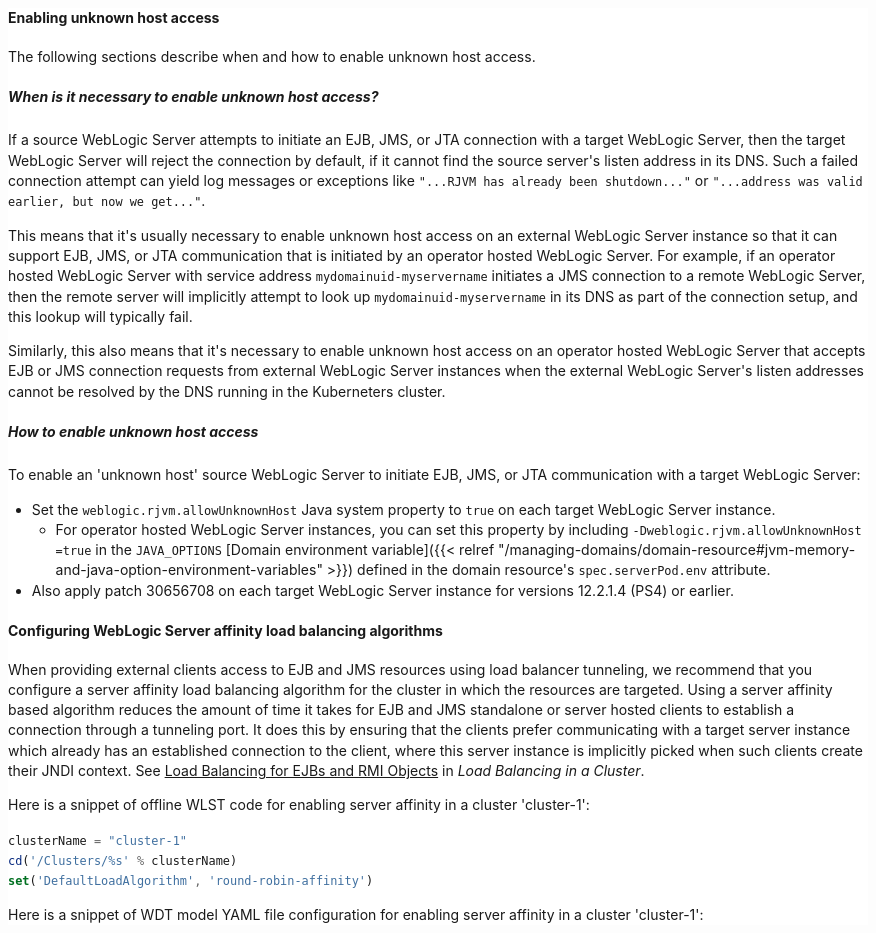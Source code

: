 #### Enabling unknown host access

The following sections describe when and how to enable unknown host access.

##### When is it necessary to enable unknown host access?

If a source WebLogic Server attempts to initiate an EJB, JMS, or JTA connection with a target WebLogic Server, then the target WebLogic Server will reject the connection by default, if it cannot find the source server's listen address in its DNS. Such a failed connection attempt can yield log messages or exceptions like `"...RJVM has already been shutdown..."` or `"...address was valid earlier, but now we get..."`.

This means that it's usually necessary to enable unknown host access on an external WebLogic Server instance so that it can support EJB, JMS, or JTA communication that is initiated by an operator hosted WebLogic Server. For example, if an operator hosted WebLogic Server with service address `mydomainuid-myservername` initiates a JMS connection to a remote WebLogic Server, then the remote server will implicitly attempt to look up `mydomainuid-myservername` in its DNS as part of the connection setup, and this lookup will typically fail.

Similarly, this also means that it's necessary to enable unknown host access on an operator hosted WebLogic Server that accepts EJB or JMS connection requests from external WebLogic Server instances when the external WebLogic Server's listen addresses cannot be resolved by the DNS running in the Kuberneters cluster.

##### How to enable unknown host access

To enable an 'unknown host' source WebLogic Server to initiate EJB, JMS, or JTA communication with a target WebLogic Server:
  * Set the `weblogic.rjvm.allowUnknownHost` Java system property to `true` on each target WebLogic Server instance.
    * For operator hosted WebLogic Server instances, you can set this property by including `-Dweblogic.rjvm.allowUnknownHost=true` in the `JAVA_OPTIONS` [Domain environment variable]({{< relref "/managing-domains/domain-resource#jvm-memory-and-java-option-environment-variables" >}}) defined in the domain resource's `spec.serverPod.env` attribute.
  * Also apply patch 30656708 on each target WebLogic Server instance for versions 12.2.1.4 (PS4) or earlier.

#### Configuring WebLogic Server affinity load balancing algorithms

When providing external clients access to EJB and JMS resources using load balancer tunneling, we recommend that you configure a server affinity load balancing algorithm for the cluster in which the resources are targeted.  Using a server affinity based algorithm reduces the amount of time it takes for EJB and JMS standalone or server hosted clients to establish a connection through a tunneling port. It does this by ensuring that the clients prefer communicating with a target server instance which already has an established connection to the client, where this server instance is implicitly picked when such clients create their JNDI context.  See [Load Balancing for EJBs and RMI Objects](https://docs.oracle.com/en/middleware/fusion-middleware/weblogic-server/12.2.1.4/clust/load_balancing.html#GUID-2470EEE9-F6F9-44EF-BA54-671728E93DE6) in _Load Balancing in a Cluster_.

Here is a snippet of offline WLST code for enabling server affinity in a cluster 'cluster-1':

```javascript
clusterName = "cluster-1"
cd('/Clusters/%s' % clusterName)
set('DefaultLoadAlgorithm', 'round-robin-affinity')
```
Here is a snippet of WDT model YAML file configuration for enabling server affinity in a cluster 'cluster-1':
